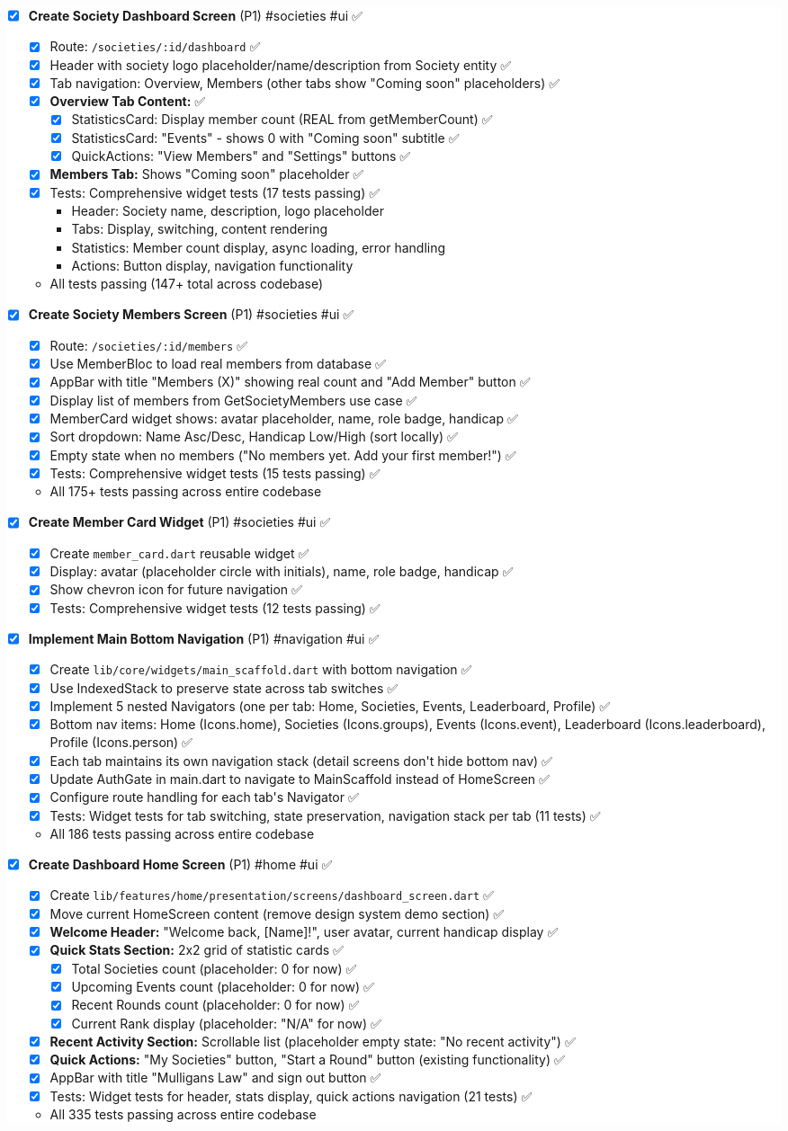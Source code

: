 - [X] **Create Society Dashboard Screen** (P1) #societies #ui ✅
  - [X] Route: `/societies/:id/dashboard` ✅
  - [X] Header with society logo placeholder/name/description from Society entity ✅
  - [X] Tab navigation: Overview, Members (other tabs show "Coming soon" placeholders) ✅
  - [X] **Overview Tab Content:** ✅
    - [X] StatisticsCard: Display member count (REAL from getMemberCount) ✅
    - [X] StatisticsCard: "Events" - shows 0 with "Coming soon" subtitle ✅
    - [X] QuickActions: "View Members" and "Settings" buttons ✅
  - [X] **Members Tab:** Shows "Coming soon" placeholder ✅
  - [X] Tests: Comprehensive widget tests (17 tests passing) ✅
    - Header: Society name, description, logo placeholder
    - Tabs: Display, switching, content rendering
    - Statistics: Member count display, async loading, error handling
    - Actions: Button display, navigation functionality
  - All tests passing (147+ total across codebase)

- [X] **Create Society Members Screen** (P1) #societies #ui ✅
  - [X] Route: `/societies/:id/members` ✅
  - [X] Use MemberBloc to load real members from database ✅
  - [X] AppBar with title "Members (X)" showing real count and "Add Member" button ✅
  - [X] Display list of members from GetSocietyMembers use case ✅
  - [X] MemberCard widget shows: avatar placeholder, name, role badge, handicap ✅
  - [X] Sort dropdown: Name Asc/Desc, Handicap Low/High (sort locally) ✅
  - [X] Empty state when no members ("No members yet. Add your first member!") ✅
  - [X] Tests: Comprehensive widget tests (15 tests passing) ✅
  - All 175+ tests passing across entire codebase

- [X] **Create Member Card Widget** (P1) #societies #ui ✅
  - [X] Create `member_card.dart` reusable widget ✅
  - [X] Display: avatar (placeholder circle with initials), name, role badge, handicap ✅
  - [X] Show chevron icon for future navigation ✅
  - [X] Tests: Comprehensive widget tests (12 tests passing) ✅

- [X] **Implement Main Bottom Navigation** (P1) #navigation #ui ✅
  - [X] Create `lib/core/widgets/main_scaffold.dart` with bottom navigation ✅
  - [X] Use IndexedStack to preserve state across tab switches ✅
  - [X] Implement 5 nested Navigators (one per tab: Home, Societies, Events, Leaderboard, Profile) ✅
  - [X] Bottom nav items: Home (Icons.home), Societies (Icons.groups), Events (Icons.event), Leaderboard (Icons.leaderboard), Profile (Icons.person) ✅
  - [X] Each tab maintains its own navigation stack (detail screens don't hide bottom nav) ✅
  - [X] Update AuthGate in main.dart to navigate to MainScaffold instead of HomeScreen ✅
  - [X] Configure route handling for each tab's Navigator ✅
  - [X] Tests: Widget tests for tab switching, state preservation, navigation stack per tab (11 tests) ✅
  - All 186 tests passing across entire codebase

- [X] **Create Dashboard Home Screen** (P1) #home #ui ✅
  - [X] Create `lib/features/home/presentation/screens/dashboard_screen.dart` ✅
  - [X] Move current HomeScreen content (remove design system demo section) ✅
  - [X] **Welcome Header:** "Welcome back, [Name]!", user avatar, current handicap display ✅
  - [X] **Quick Stats Section:** 2x2 grid of statistic cards ✅
    - [X] Total Societies count (placeholder: 0 for now) ✅
    - [X] Upcoming Events count (placeholder: 0 for now) ✅
    - [X] Recent Rounds count (placeholder: 0 for now) ✅
    - [X] Current Rank display (placeholder: "N/A" for now) ✅
  - [X] **Recent Activity Section:** Scrollable list (placeholder empty state: "No recent activity") ✅
  - [X] **Quick Actions:** "My Societies" button, "Start a Round" button (existing functionality) ✅
  - [X] AppBar with title "Mulligans Law" and sign out button ✅
  - [X] Tests: Widget tests for header, stats display, quick actions navigation (21 tests) ✅
  - All 335 tests passing across entire codebase
